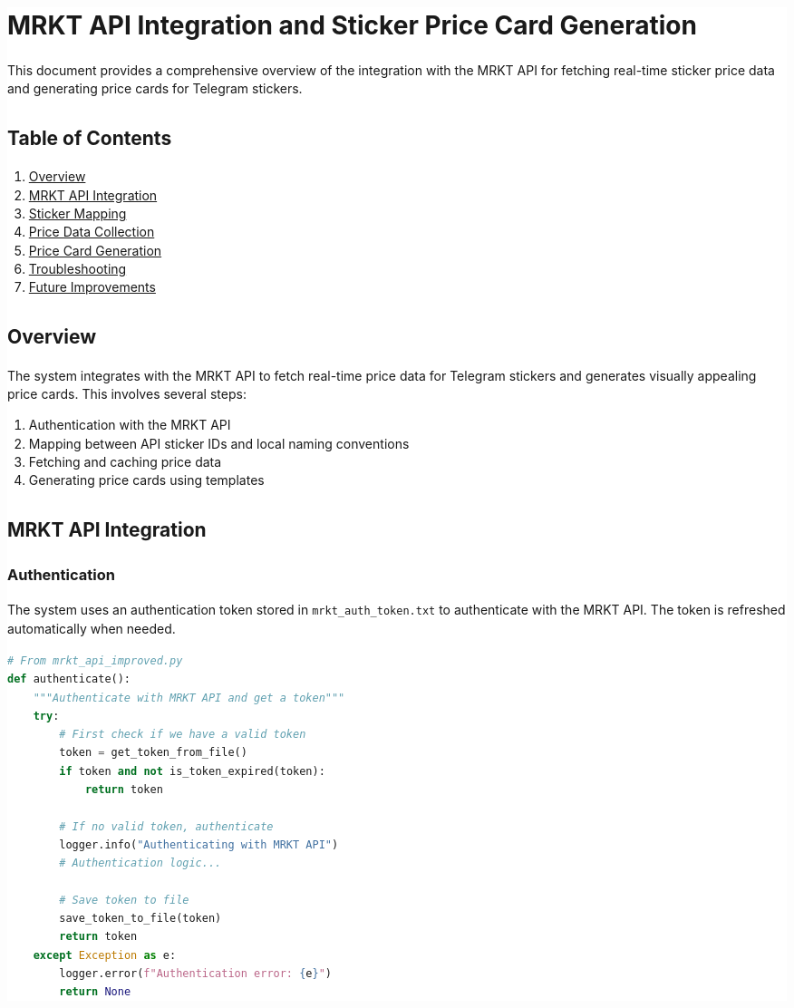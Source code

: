 # MRKT API Integration and Sticker Price Card Generation

This document provides a comprehensive overview of the integration with the MRKT API for fetching real-time sticker price data and generating price cards for Telegram stickers.

## Table of Contents

1. [Overview](#overview)
2. [MRKT API Integration](#mrkt-api-integration)
3. [Sticker Mapping](#sticker-mapping)
4. [Price Data Collection](#price-data-collection)
5. [Price Card Generation](#price-card-generation)
6. [Troubleshooting](#troubleshooting)
7. [Future Improvements](#future-improvements)

## Overview

The system integrates with the MRKT API to fetch real-time price data for Telegram stickers and generates visually appealing price cards. This involves several steps:

1. Authentication with the MRKT API
2. Mapping between API sticker IDs and local naming conventions
3. Fetching and caching price data
4. Generating price cards using templates

## MRKT API Integration

### Authentication

The system uses an authentication token stored in `mrkt_auth_token.txt` to authenticate with the MRKT API. The token is refreshed automatically when needed.

```python
# From mrkt_api_improved.py
def authenticate():
    """Authenticate with MRKT API and get a token"""
    try:
        # First check if we have a valid token
        token = get_token_from_file()
        if token and not is_token_expired(token):
            return token
            
        # If no valid token, authenticate
        logger.info("Authenticating with MRKT API")
        # Authentication logic...
        
        # Save token to file
        save_token_to_file(token)
        return token
    except Exception as e:
        logger.error(f"Authentication error: {e}")
        return None
```
